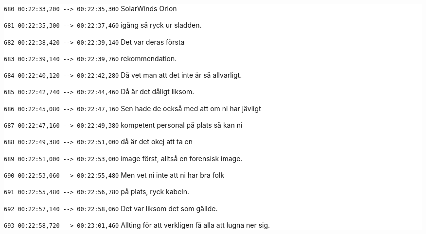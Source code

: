 

`680 00:22:33,200 --> 00:22:35,300`
SolarWinds Orion



`681 00:22:35,300 --> 00:22:37,460`
igång så ryck ur sladden.



`682 00:22:38,420 --> 00:22:39,140`
Det var deras första



`683 00:22:39,140 --> 00:22:39,760`
rekommendation.



`684 00:22:40,120 --> 00:22:42,280`
Då vet man att det inte är så allvarligt.



`685 00:22:42,740 --> 00:22:44,460`
Då är det dåligt liksom.



`686 00:22:45,080 --> 00:22:47,160`
Sen hade de också med att om ni har jävligt



`687 00:22:47,160 --> 00:22:49,380`
kompetent personal på plats så kan ni



`688 00:22:49,380 --> 00:22:51,000`
då är det okej att ta en



`689 00:22:51,000 --> 00:22:53,000`
image först, alltså en forensisk image.



`690 00:22:53,060 --> 00:22:55,480`
Men vet ni inte att ni har bra folk



`691 00:22:55,480 --> 00:22:56,780`
på plats, ryck kabeln.



`692 00:22:57,140 --> 00:22:58,060`
Det var liksom det som gällde.



`693 00:22:58,720 --> 00:23:01,460`
Allting för att verkligen få alla att lugna ner sig.
